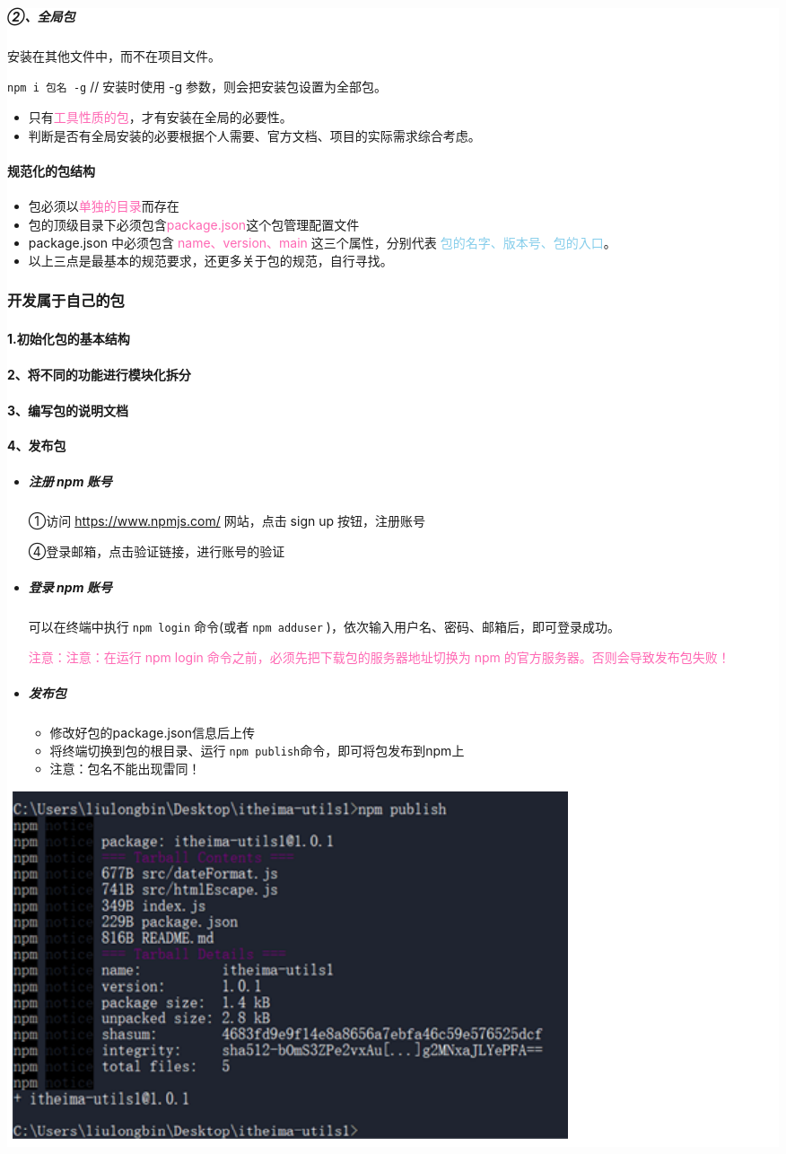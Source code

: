 ##### ②、全局包

安装在其他文件中，而不在项目文件。

`npm i 包名 -g`    // 安装时使用 -g 参数，则会把安装包设置为全部包。

- 只有<span style='color:hotpink'>工具性质的包</span>，才有安装在全局的必要性。
- 判断是否有全局安装的必要根据个人需要、官方文档、项目的实际需求综合考虑。





#### 规范化的包结构

- 包必须以<span style='color:hotpink'>单独的目录</span>而存在
- 包的顶级目录下必须包含<span style='color:hotpink'>package.json</span>这个包管理配置文件
- package.json 中必须包含 <span style='color:hotpink'>name、version、main</span>  这三个属性，分别代表 <span style='color:skyblue'>包的名字、版本号、包的入口</span>。
- 以上三点是最基本的规范要求，还更多关于包的规范，自行寻找。 



### 开发属于自己的包

#### 1.初始化包的基本结构

#### 2、将不同的功能进行模块化拆分

#### 3、编写包的说明文档

#### 4、发布包

- ##### 注册 npm 账号

  ①访问 https://www.npmjs.com/ 网站，点击 sign up 按钮，注册账号

  ④登录邮箱，点击验证链接，进行账号的验证

- ##### 登录 npm 账号

  可以在终端中执行 `npm login` 命令(或者 `npm adduser` )，依次输入用户名、密码、邮箱后，即可登录成功。

   <span style='color:hotpink'>注意：注意：在运行 npm login 命令之前，必须先把下载包的服务器地址切换为 npm 的官方服务器。否则会导致发布包失败！</span>

- ##### 发布包

  - 修改好包的package.json信息后上传
  - 将终端切换到包的根目录、运行 `npm publish`命令，即可将包发布到npm上
  - 注意：包名不能出现雷同！ 

![image-20220826160120490](images/NodeJS/image-20220826160120490.png)